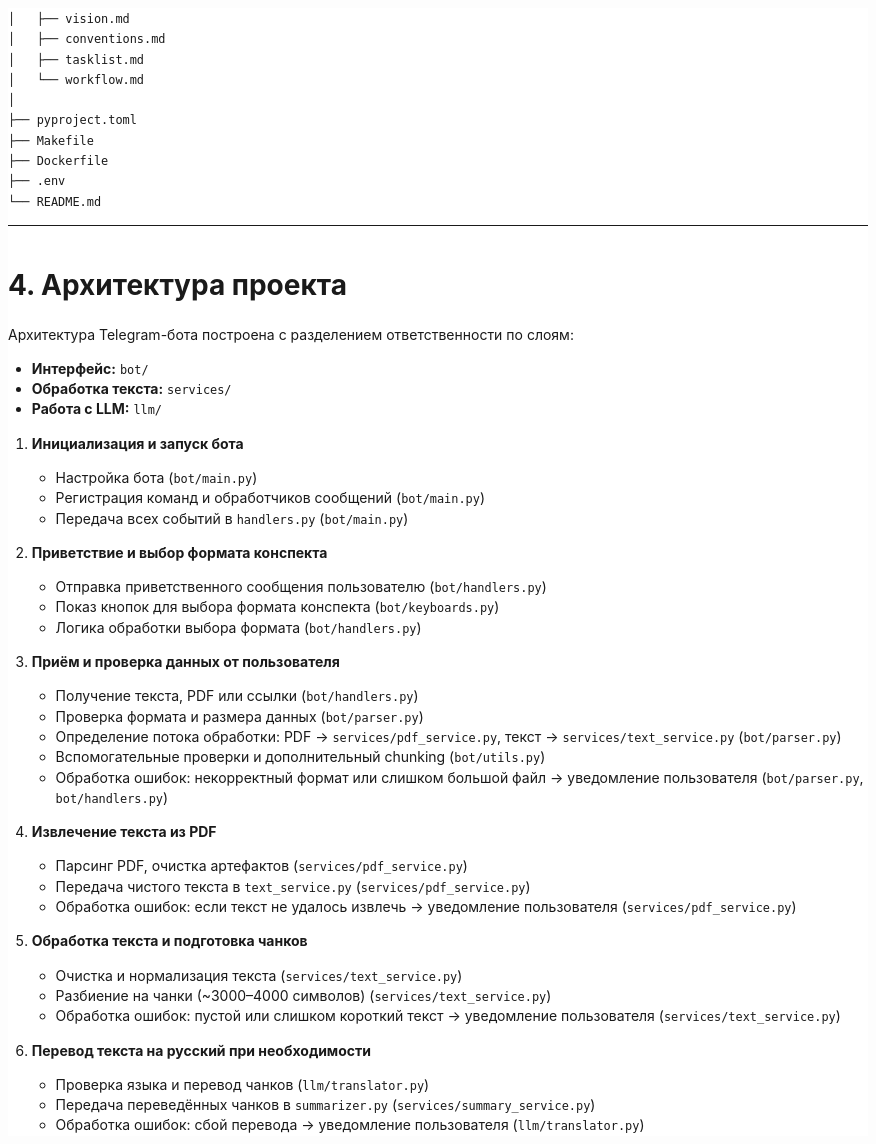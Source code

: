 ```
│   ├── vision.md       
│   ├── conventions.md   
│   ├── tasklist.md   
│   └── workflow.md        
│
├── pyproject.toml       
├── Makefile             
├── Dockerfile            
├── .env                  
└── README.md            
```
---

# 4. Архитектура проекта

Архитектура Telegram-бота построена с разделением ответственности по слоям:  
- **Интерфейс:** `bot/`  
- **Обработка текста:** `services/`  
- **Работа с LLM:** `llm/`  

1. **Инициализация и запуск бота**  
   - Настройка бота (`bot/main.py`)  
   - Регистрация команд и обработчиков сообщений (`bot/main.py`)  
   - Передача всех событий в `handlers.py` (`bot/main.py`)

2. **Приветствие и выбор формата конспекта**  
   - Отправка приветственного сообщения пользователю (`bot/handlers.py`)  
   - Показ кнопок для выбора формата конспекта (`bot/keyboards.py`)  
   - Логика обработки выбора формата (`bot/handlers.py`)  

3. **Приём и проверка данных от пользователя**  
   - Получение текста, PDF или ссылки (`bot/handlers.py`)  
   - Проверка формата и размера данных (`bot/parser.py`)  
   - Определение потока обработки: PDF → `services/pdf_service.py`, текст → `services/text_service.py` (`bot/parser.py`)  
   - Вспомогательные проверки и дополнительный chunking (`bot/utils.py`)  
   - Обработка ошибок: некорректный формат или слишком большой файл → уведомление пользователя (`bot/parser.py`, `bot/handlers.py`)  

4. **Извлечение текста из PDF**  
   - Парсинг PDF, очистка артефактов (`services/pdf_service.py`)  
   - Передача чистого текста в `text_service.py` (`services/pdf_service.py`)  
   - Обработка ошибок: если текст не удалось извлечь → уведомление пользователя (`services/pdf_service.py`)  

5. **Обработка текста и подготовка чанков**  
   - Очистка и нормализация текста (`services/text_service.py`)  
   - Разбиение на чанки (~3000–4000 символов) (`services/text_service.py`)  
   - Обработка ошибок: пустой или слишком короткий текст → уведомление пользователя (`services/text_service.py`) 

6. **Перевод текста на русский при необходимости**  
   - Проверка языка и перевод чанков (`llm/translator.py`)  
   - Передача переведённых чанков в `summarizer.py` (`services/summary_service.py`)  
   - Обработка ошибок: сбой перевода → уведомление пользователя (`llm/translator.py`)  
